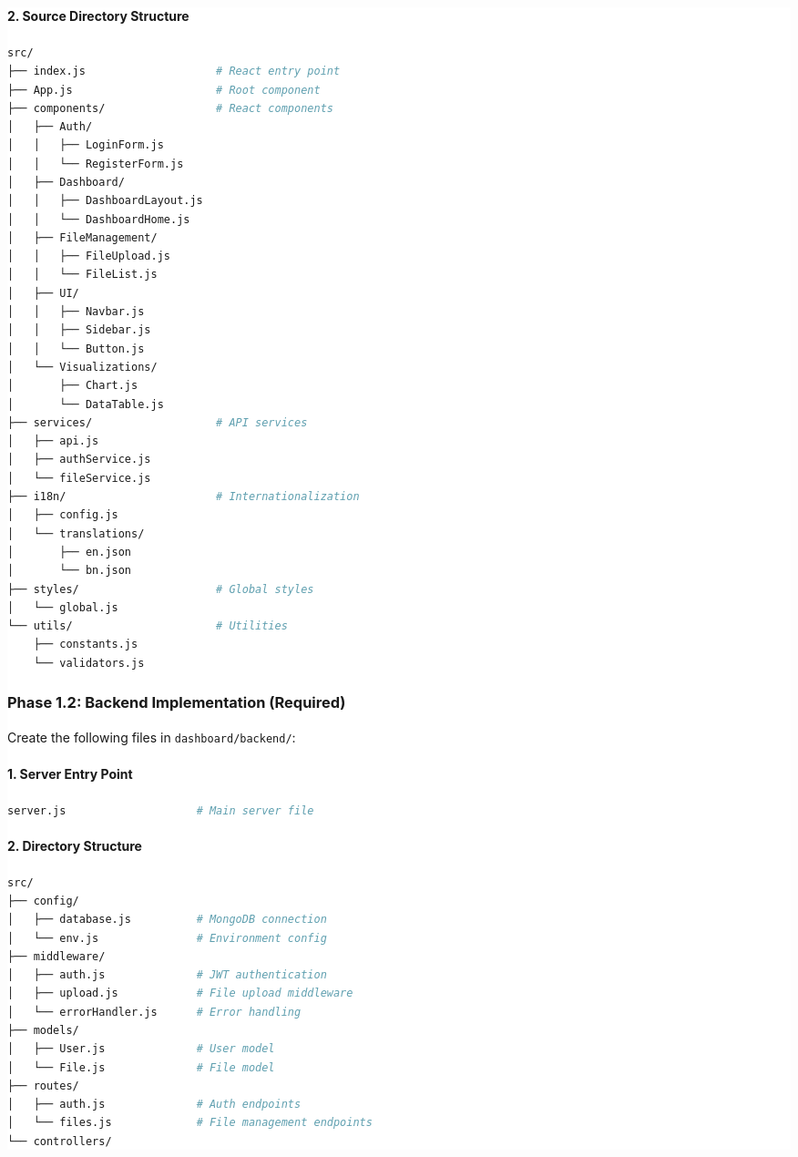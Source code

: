 #### 2. Source Directory Structure
```bash
src/
├── index.js                    # React entry point
├── App.js                      # Root component
├── components/                 # React components
│   ├── Auth/
│   │   ├── LoginForm.js
│   │   └── RegisterForm.js
│   ├── Dashboard/
│   │   ├── DashboardLayout.js
│   │   └── DashboardHome.js
│   ├── FileManagement/
│   │   ├── FileUpload.js
│   │   └── FileList.js
│   ├── UI/
│   │   ├── Navbar.js
│   │   ├── Sidebar.js
│   │   └── Button.js
│   └── Visualizations/
│       ├── Chart.js
│       └── DataTable.js
├── services/                   # API services
│   ├── api.js
│   ├── authService.js
│   └── fileService.js
├── i18n/                       # Internationalization
│   ├── config.js
│   └── translations/
│       ├── en.json
│       └── bn.json
├── styles/                     # Global styles
│   └── global.js
└── utils/                      # Utilities
    ├── constants.js
    └── validators.js
```

### Phase 1.2: Backend Implementation (Required)

Create the following files in `dashboard/backend/`:

#### 1. Server Entry Point
```bash
server.js                    # Main server file
```

#### 2. Directory Structure
```bash
src/
├── config/
│   ├── database.js          # MongoDB connection
│   └── env.js               # Environment config
├── middleware/
│   ├── auth.js              # JWT authentication
│   ├── upload.js            # File upload middleware
│   └── errorHandler.js      # Error handling
├── models/
│   ├── User.js              # User model
│   └── File.js              # File model
├── routes/
│   ├── auth.js              # Auth endpoints
│   └── files.js             # File management endpoints
└── controllers/
```